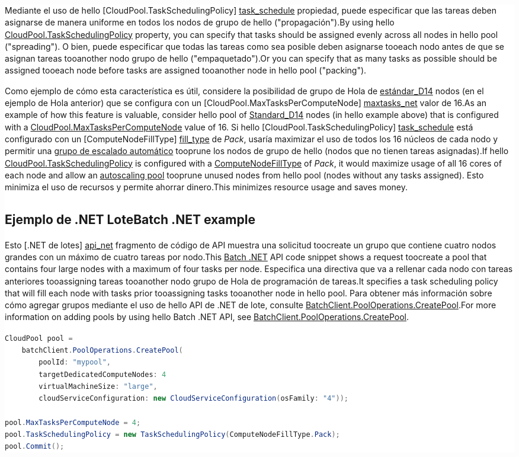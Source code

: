 <span data-ttu-id="77fd6-137">Mediante el uso de hello [CloudPool.TaskSchedulingPolicy] [ task_schedule] propiedad, puede especificar que las tareas deben asignarse de manera uniforme en todos los nodos de grupo de hello ("propagación").</span><span class="sxs-lookup"><span data-stu-id="77fd6-137">By using hello [CloudPool.TaskSchedulingPolicy][task_schedule] property, you can specify that tasks should be assigned evenly across all nodes in hello pool ("spreading").</span></span> <span data-ttu-id="77fd6-138">O bien, puede especificar que todas las tareas como sea posible deben asignarse tooeach nodo antes de que se asignan tareas tooanother nodo grupo de hello ("empaquetado").</span><span class="sxs-lookup"><span data-stu-id="77fd6-138">Or you can specify that as many tasks as possible should be assigned tooeach node before tasks are assigned tooanother node in hello pool ("packing").</span></span>

<span data-ttu-id="77fd6-139">Como ejemplo de cómo esta característica es útil, considere la posibilidad de grupo de Hola de [estándar\_D14](../cloud-services/cloud-services-sizes-specs.md) nodos (en el ejemplo de Hola anterior) que se configura con un [CloudPool.MaxTasksPerComputeNode] [ maxtasks_net] valor de 16.</span><span class="sxs-lookup"><span data-stu-id="77fd6-139">As an example of how this feature is valuable, consider hello pool of [Standard\_D14](../cloud-services/cloud-services-sizes-specs.md) nodes (in hello example above) that is configured with a [CloudPool.MaxTasksPerComputeNode][maxtasks_net] value of 16.</span></span> <span data-ttu-id="77fd6-140">Si hello [CloudPool.TaskSchedulingPolicy] [ task_schedule] está configurado con un [ComputeNodeFillType] [ fill_type] de *Pack*, usaría maximizar el uso de todos los 16 núcleos de cada nodo y permitir una [grupo de escalado automático](batch-automatic-scaling.md) tooprune los nodos de grupo de hello (nodos que no tienen tareas asignadas).</span><span class="sxs-lookup"><span data-stu-id="77fd6-140">If hello [CloudPool.TaskSchedulingPolicy][task_schedule] is configured with a [ComputeNodeFillType][fill_type] of *Pack*, it would maximize usage of all 16 cores of each node and allow an [autoscaling pool](batch-automatic-scaling.md) tooprune unused nodes from hello pool (nodes without any tasks assigned).</span></span> <span data-ttu-id="77fd6-141">Esto minimiza el uso de recursos y permite ahorrar dinero.</span><span class="sxs-lookup"><span data-stu-id="77fd6-141">This minimizes resource usage and saves money.</span></span>

## <a name="batch-net-example"></a><span data-ttu-id="77fd6-142">Ejemplo de .NET Lote</span><span class="sxs-lookup"><span data-stu-id="77fd6-142">Batch .NET example</span></span>
<span data-ttu-id="77fd6-143">Esto [.NET de lotes] [ api_net] fragmento de código de API muestra una solicitud toocreate un grupo que contiene cuatro nodos grandes con un máximo de cuatro tareas por nodo.</span><span class="sxs-lookup"><span data-stu-id="77fd6-143">This [Batch .NET][api_net] API code snippet shows a request toocreate a pool that contains four large nodes with a maximum of four tasks per node.</span></span> <span data-ttu-id="77fd6-144">Especifica una directiva que va a rellenar cada nodo con tareas anteriores tooassigning tareas tooanother nodo grupo de Hola de programación de tareas.</span><span class="sxs-lookup"><span data-stu-id="77fd6-144">It specifies a task scheduling policy that will fill each node with tasks prior tooassigning tasks tooanother node in hello pool.</span></span> <span data-ttu-id="77fd6-145">Para obtener más información sobre cómo agregar grupos mediante el uso de hello API de .NET de lote, consulte [BatchClient.PoolOperations.CreatePool][poolcreate_net].</span><span class="sxs-lookup"><span data-stu-id="77fd6-145">For more information on adding pools by using hello Batch .NET API, see [BatchClient.PoolOperations.CreatePool][poolcreate_net].</span></span>

```csharp
CloudPool pool =
    batchClient.PoolOperations.CreatePool(
        poolId: "mypool",
        targetDedicatedComputeNodes: 4
        virtualMachineSize: "large",
        cloudServiceConfiguration: new CloudServiceConfiguration(osFamily: "4"));

pool.MaxTasksPerComputeNode = 4;
pool.TaskSchedulingPolicy = new TaskSchedulingPolicy(ComputeNodeFillType.Pack);
pool.Commit();
```


[api_net]: http://msdn.microsoft.com/library/azure/mt348682.aspx
[api_rest]: http://msdn.microsoft.com/library/azure/dn820158.aspx
[batch_explorer]: https://github.com/Azure/azure-batch-samples/tree/master/CSharp/BatchExplorer
[cloudpool]: https://msdn.microsoft.com/library/azure/microsoft.azure.batch.cloudpool.aspx
[enable_autoscaling]: https://msdn.microsoft.com/library/azure/dn820173.aspx
[fill_type]: https://msdn.microsoft.com/library/microsoft.azure.batch.common.computenodefilltype.aspx
[github_samples]: https://github.com/Azure/azure-batch-samples
[maxtasks_net]: http://msdn.microsoft.com/library/azure/microsoft.azure.batch.cloudpool.maxtaskspercomputenode.aspx
[rest_addpool]: https://msdn.microsoft.com/library/azure/dn820174.aspx
[parallel_tasks_sample]: https://github.com/Azure/azure-batch-samples/tree/master/CSharp/ArticleProjects/ParallelTasks
[poolcreate_net]: https://msdn.microsoft.com/library/azure/microsoft.azure.batch.pooloperations.createpool.aspx
[task_schedule]: https://msdn.microsoft.com/library/microsoft.azure.batch.cloudpool.taskschedulingpolicy.aspx
[1]: ./media/batch-parallel-node-tasks\heat_map.png